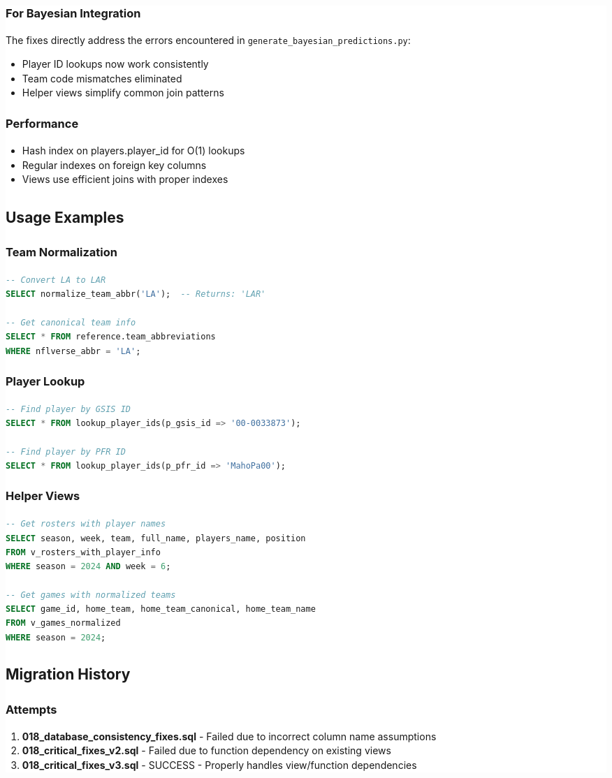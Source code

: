 ### For Bayesian Integration
The fixes directly address the errors encountered in `generate_bayesian_predictions.py`:
- Player ID lookups now work consistently
- Team code mismatches eliminated
- Helper views simplify common join patterns

### Performance
- Hash index on players.player_id for O(1) lookups
- Regular indexes on foreign key columns
- Views use efficient joins with proper indexes

## Usage Examples

### Team Normalization
```sql
-- Convert LA to LAR
SELECT normalize_team_abbr('LA');  -- Returns: 'LAR'

-- Get canonical team info
SELECT * FROM reference.team_abbreviations
WHERE nflverse_abbr = 'LA';
```

### Player Lookup
```sql
-- Find player by GSIS ID
SELECT * FROM lookup_player_ids(p_gsis_id => '00-0033873');

-- Find player by PFR ID
SELECT * FROM lookup_player_ids(p_pfr_id => 'MahoPa00');
```

### Helper Views
```sql
-- Get rosters with player names
SELECT season, week, team, full_name, players_name, position
FROM v_rosters_with_player_info
WHERE season = 2024 AND week = 6;

-- Get games with normalized teams
SELECT game_id, home_team, home_team_canonical, home_team_name
FROM v_games_normalized
WHERE season = 2024;
```

## Migration History

### Attempts
1. **018_database_consistency_fixes.sql** - Failed due to incorrect column name assumptions
2. **018_critical_fixes_v2.sql** - Failed due to function dependency on existing views
3. **018_critical_fixes_v3.sql** - SUCCESS - Properly handles view/function dependencies
